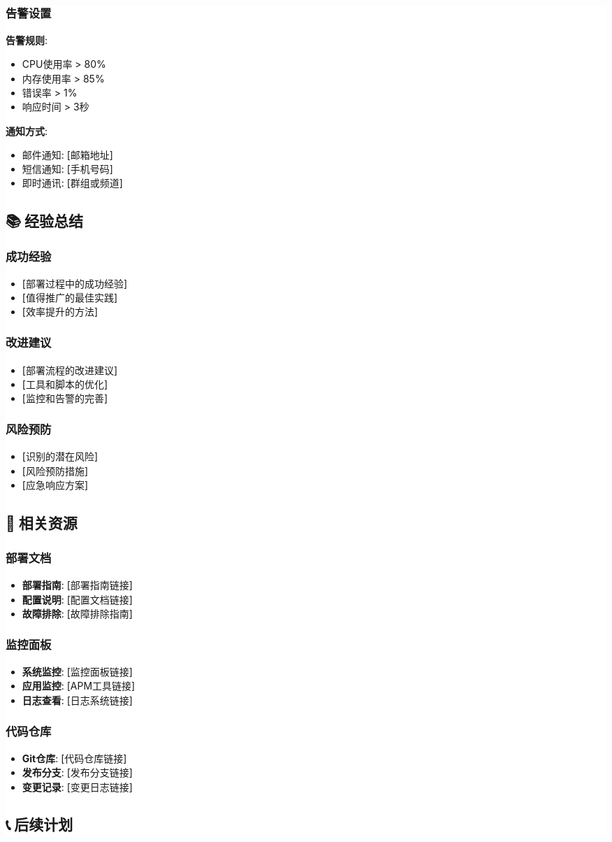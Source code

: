 ### 告警设置
**告警规则**:
- CPU使用率 > 80%
- 内存使用率 > 85%
- 错误率 > 1%
- 响应时间 > 3秒

**通知方式**:
- 邮件通知: [邮箱地址]
- 短信通知: [手机号码]
- 即时通讯: [群组或频道]

## 📚 经验总结

### 成功经验
- [部署过程中的成功经验]
- [值得推广的最佳实践]
- [效率提升的方法]

### 改进建议
- [部署流程的改进建议]
- [工具和脚本的优化]
- [监控和告警的完善]

### 风险预防
- [识别的潜在风险]
- [风险预防措施]
- [应急响应方案]

## 🔗 相关资源

### 部署文档
- **部署指南**: [部署指南链接]
- **配置说明**: [配置文档链接]
- **故障排除**: [故障排除指南]

### 监控面板
- **系统监控**: [监控面板链接]
- **应用监控**: [APM工具链接]
- **日志查看**: [日志系统链接]

### 代码仓库
- **Git仓库**: [代码仓库链接]
- **发布分支**: [发布分支链接]
- **变更记录**: [变更日志链接]

## 📞 后续计划
